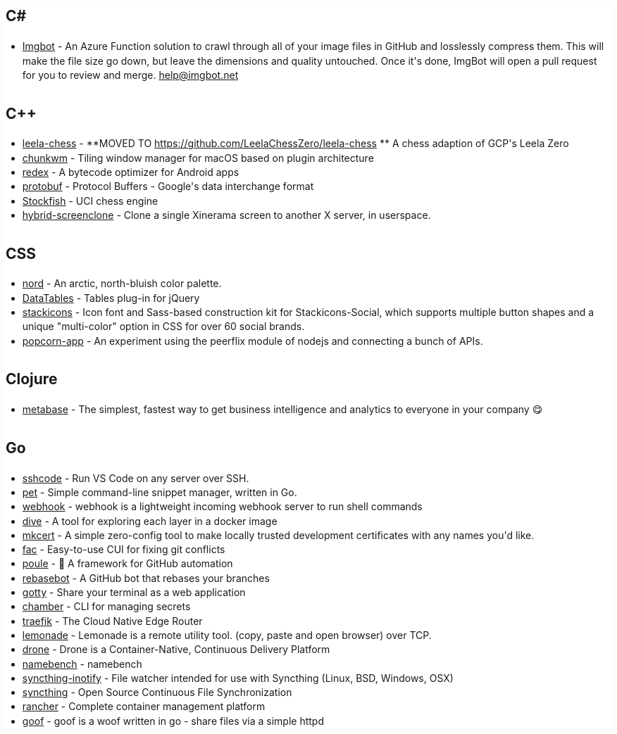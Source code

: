 ## C# #

- [Imgbot](https://github.com/dabutvin/Imgbot) - An Azure Function solution to crawl through all of your image files in GitHub and losslessly compress them. This will make the file size go down, but leave the dimensions and quality untouched. Once it's done, ImgBot will open a pull request for you to review and merge. help@imgbot.net

## C++

- [leela-chess](https://github.com/glinscott/leela-chess) - **MOVED TO https://github.com/LeelaChessZero/leela-chess ** A chess adaption of GCP's Leela Zero
- [chunkwm](https://github.com/koekeishiya/chunkwm) - Tiling window manager for macOS based on plugin architecture
- [redex](https://github.com/facebook/redex) - A bytecode optimizer for Android apps
- [protobuf](https://github.com/protocolbuffers/protobuf) - Protocol Buffers - Google's data interchange format
- [Stockfish](https://github.com/mcostalba/Stockfish) - UCI chess engine
- [hybrid-screenclone](https://github.com/puetzk/hybrid-screenclone) - Clone a single Xinerama screen to another X server, in userspace.

## CSS

- [nord](https://github.com/arcticicestudio/nord) - An arctic, north-bluish color palette.
- [DataTables](https://github.com/DataTables/DataTables) - Tables plug-in for jQuery
- [stackicons](https://github.com/parkerbennett/stackicons) - Icon font and Sass-based construction kit for Stackicons-Social, which supports multiple button shapes and a unique "multi-color" option in CSS for over 60 social brands.
- [popcorn-app](https://github.com/popcorn-time/popcorn-app) - An experiment using the peerflix module of nodejs and connecting a bunch of APIs.

## Clojure

- [metabase](https://github.com/metabase/metabase) - The simplest, fastest way to get business intelligence and analytics  to everyone in your company :yum:

## Go

- [sshcode](https://github.com/cdr/sshcode) - Run VS Code on any server over SSH.
- [pet](https://github.com/knqyf263/pet) - Simple command-line snippet manager, written in Go.
- [webhook](https://github.com/adnanh/webhook) - webhook is a lightweight incoming webhook server to run shell commands
- [dive](https://github.com/wagoodman/dive) - A tool for exploring each layer in a docker image
- [mkcert](https://github.com/FiloSottile/mkcert) - A simple zero-config tool to make locally trusted development certificates with any names you'd like.
- [fac](https://github.com/mkchoi212/fac) - Easy-to-use CUI for fixing git conflicts
- [poule](https://github.com/icecrime/poule) - :chicken: A framework for GitHub automation
- [rebasebot](https://github.com/chrisledet/rebasebot) - A GitHub bot that rebases your branches
- [gotty](https://github.com/yudai/gotty) - Share your terminal as a web application
- [chamber](https://github.com/segmentio/chamber) - CLI for managing secrets
- [traefik](https://github.com/containous/traefik) - The Cloud Native Edge Router
- [lemonade](https://github.com/lemonade-command/lemonade) - Lemonade is a remote utility tool. (copy, paste and open browser) over TCP.
- [drone](https://github.com/drone/drone) - Drone is a Container-Native, Continuous Delivery Platform
- [namebench](https://github.com/google/namebench) - namebench
- [syncthing-inotify](https://github.com/syncthing/syncthing-inotify) - File watcher intended for use with Syncthing (Linux, BSD, Windows, OSX)
- [syncthing](https://github.com/syncthing/syncthing) - Open Source Continuous File Synchronization
- [rancher](https://github.com/rancher/rancher) - Complete container management platform
- [goof](https://github.com/stone/goof) - goof is a woof written in go - share files via a simple httpd
